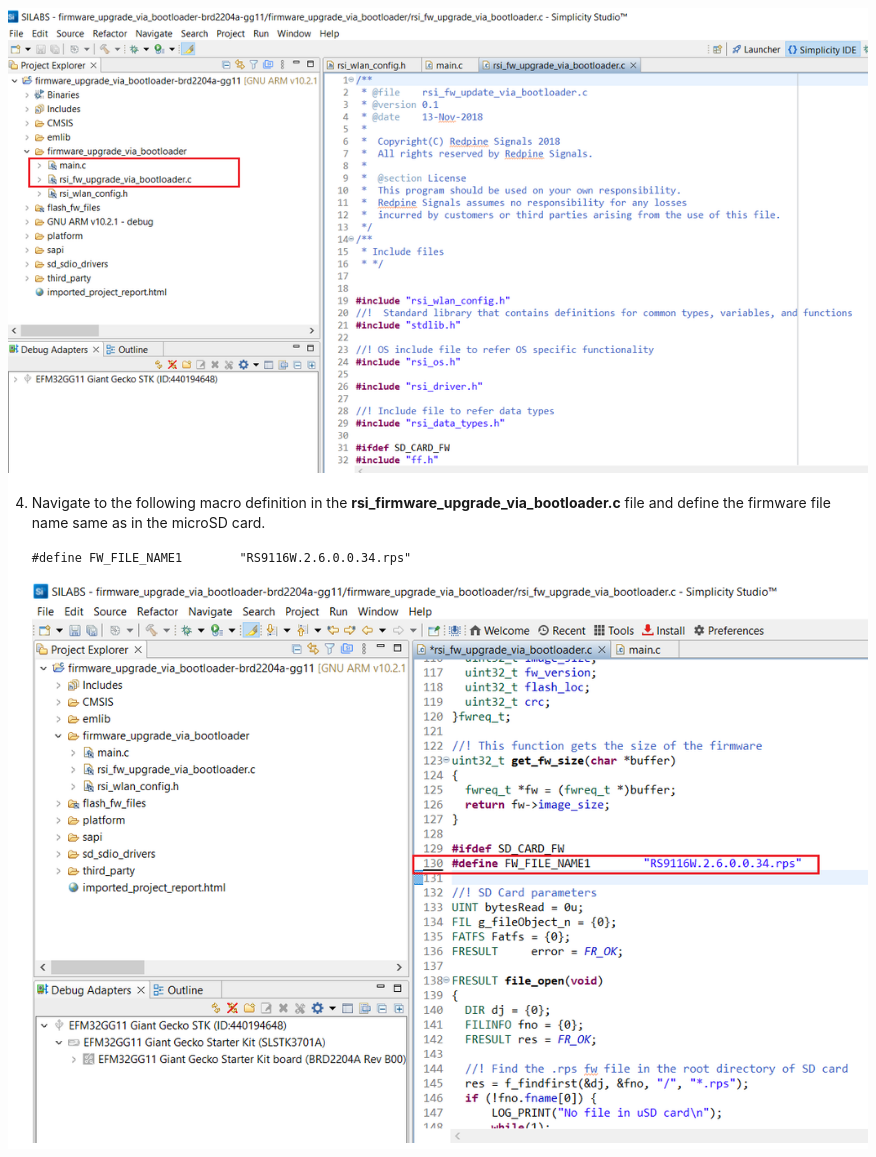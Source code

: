    **![Application file](resources/readme/application.PNG)** 

4. Navigate to the following macro definition in the **rsi\_firmware\_upgrade\_via\_bootloader.c** file and define the firmware file name same as in the microSD card.

    ``#define FW_FILE_NAME1        "RS9116W.2.6.0.0.34.rps"``

    **![Include firmware file](resources/readme/include_fw_file.PNG)** 
